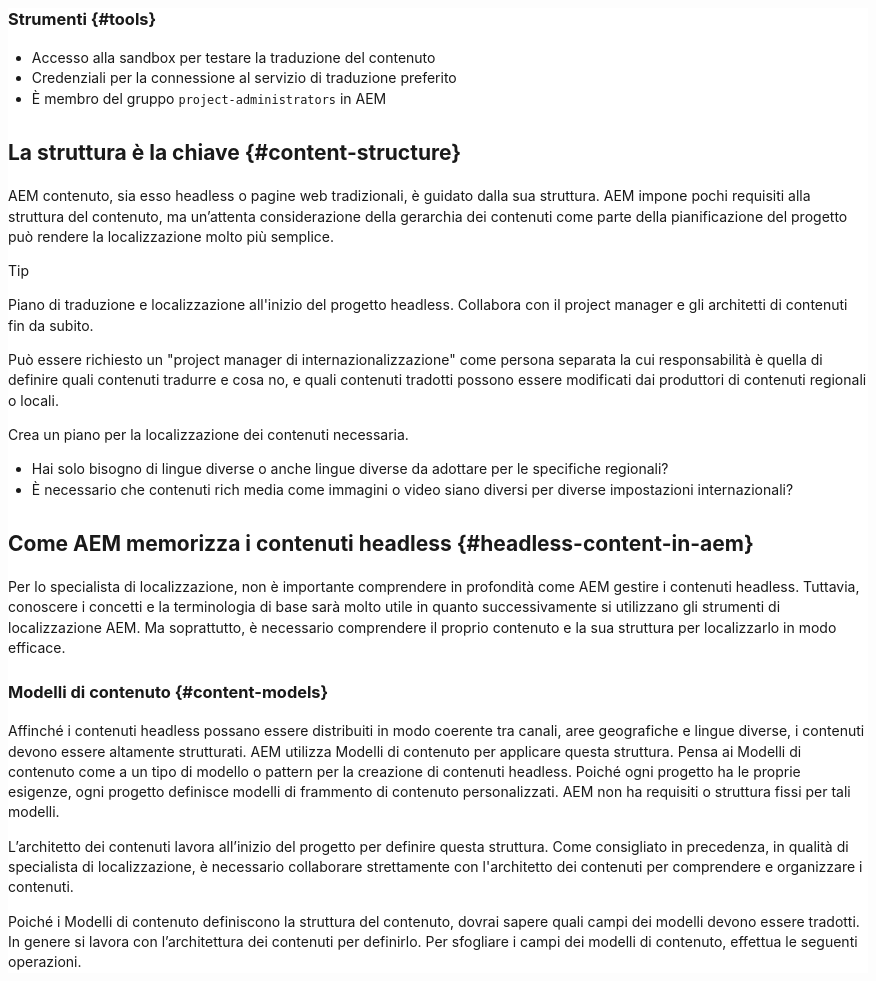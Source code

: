 ### Strumenti {#tools}

* Accesso alla sandbox per testare la traduzione del contenuto
* Credenziali per la connessione al servizio di traduzione preferito
* È membro del gruppo `project-administrators` in AEM

## La struttura è la chiave {#content-structure}

AEM contenuto, sia esso headless o pagine web tradizionali, è guidato dalla sua struttura. AEM impone pochi requisiti alla struttura del contenuto, ma un’attenta considerazione della gerarchia dei contenuti come parte della pianificazione del progetto può rendere la localizzazione molto più semplice.

>[!TIP]
>
>Piano di traduzione e localizzazione all&#39;inizio del progetto headless. Collabora con il project manager e gli architetti di contenuti fin da subito.
>
>Può essere richiesto un &quot;project manager di internazionalizzazione&quot; come persona separata la cui responsabilità è quella di definire quali contenuti tradurre e cosa no, e quali contenuti tradotti possono essere modificati dai produttori di contenuti regionali o locali.

Crea un piano per la localizzazione dei contenuti necessaria.

* Hai solo bisogno di lingue diverse o anche lingue diverse da adottare per le specifiche regionali?
* È necessario che contenuti rich media come immagini o video siano diversi per diverse impostazioni internazionali?

## Come AEM memorizza i contenuti headless {#headless-content-in-aem}

Per lo specialista di localizzazione, non è importante comprendere in profondità come AEM gestire i contenuti headless. Tuttavia, conoscere i concetti e la terminologia di base sarà molto utile in quanto successivamente si utilizzano gli strumenti di localizzazione AEM. Ma soprattutto, è necessario comprendere il proprio contenuto e la sua struttura per localizzarlo in modo efficace.

### Modelli di contenuto {#content-models}

Affinché i contenuti headless possano essere distribuiti in modo coerente tra canali, aree geografiche e lingue diverse, i contenuti devono essere altamente strutturati. AEM utilizza Modelli di contenuto per applicare questa struttura. Pensa ai Modelli di contenuto come a un tipo di modello o pattern per la creazione di contenuti headless. Poiché ogni progetto ha le proprie esigenze, ogni progetto definisce modelli di frammento di contenuto personalizzati. AEM non ha requisiti o struttura fissi per tali modelli.

L’architetto dei contenuti lavora all’inizio del progetto per definire questa struttura. Come consigliato in precedenza, in qualità di specialista di localizzazione, è necessario collaborare strettamente con l&#39;architetto dei contenuti per comprendere e organizzare i contenuti.

Poiché i Modelli di contenuto definiscono la struttura del contenuto, dovrai sapere quali campi dei modelli devono essere tradotti. In genere si lavora con l’architettura dei contenuti per definirlo. Per sfogliare i campi dei modelli di contenuto, effettua le seguenti operazioni.
